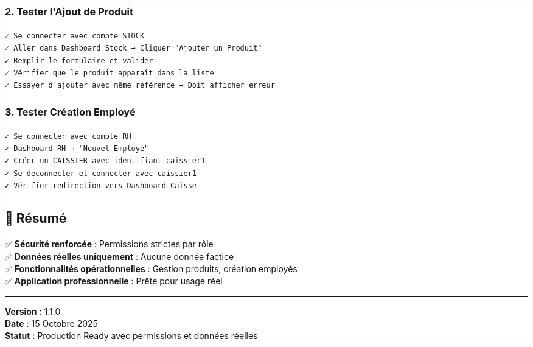 ### 2. Tester l'Ajout de Produit
```
✓ Se connecter avec compte STOCK
✓ Aller dans Dashboard Stock → Cliquer "Ajouter un Produit"
✓ Remplir le formulaire et valider
✓ Vérifier que le produit apparaît dans la liste
✓ Essayer d'ajouter avec même référence → Doit afficher erreur
```

### 3. Tester Création Employé
```
✓ Se connecter avec compte RH
✓ Dashboard RH → "Nouvel Employé"
✓ Créer un CAISSIER avec identifiant caissier1
✓ Se déconnecter et connecter avec caissier1
✓ Vérifier redirection vers Dashboard Caisse
```

## 🎉 Résumé

✅ **Sécurité renforcée** : Permissions strictes par rôle  
✅ **Données réelles uniquement** : Aucune donnée factice  
✅ **Fonctionnalités opérationnelles** : Gestion produits, création employés  
✅ **Application professionnelle** : Prête pour usage réel  

---

**Version** : 1.1.0  
**Date** : 15 Octobre 2025  
**Statut** : Production Ready avec permissions et données réelles
